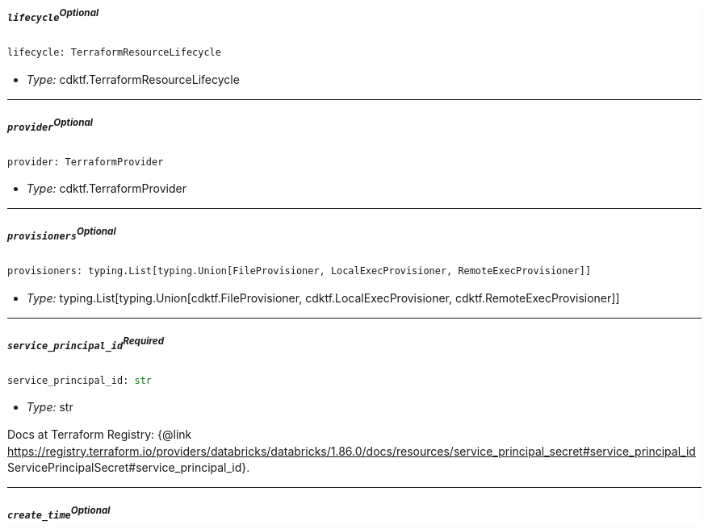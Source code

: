 ##### `lifecycle`<sup>Optional</sup> <a name="lifecycle" id="@cdktf/provider-databricks.servicePrincipalSecret.ServicePrincipalSecretConfig.property.lifecycle"></a>

```python
lifecycle: TerraformResourceLifecycle
```

- *Type:* cdktf.TerraformResourceLifecycle

---

##### `provider`<sup>Optional</sup> <a name="provider" id="@cdktf/provider-databricks.servicePrincipalSecret.ServicePrincipalSecretConfig.property.provider"></a>

```python
provider: TerraformProvider
```

- *Type:* cdktf.TerraformProvider

---

##### `provisioners`<sup>Optional</sup> <a name="provisioners" id="@cdktf/provider-databricks.servicePrincipalSecret.ServicePrincipalSecretConfig.property.provisioners"></a>

```python
provisioners: typing.List[typing.Union[FileProvisioner, LocalExecProvisioner, RemoteExecProvisioner]]
```

- *Type:* typing.List[typing.Union[cdktf.FileProvisioner, cdktf.LocalExecProvisioner, cdktf.RemoteExecProvisioner]]

---

##### `service_principal_id`<sup>Required</sup> <a name="service_principal_id" id="@cdktf/provider-databricks.servicePrincipalSecret.ServicePrincipalSecretConfig.property.servicePrincipalId"></a>

```python
service_principal_id: str
```

- *Type:* str

Docs at Terraform Registry: {@link https://registry.terraform.io/providers/databricks/databricks/1.86.0/docs/resources/service_principal_secret#service_principal_id ServicePrincipalSecret#service_principal_id}.

---

##### `create_time`<sup>Optional</sup> <a name="create_time" id="@cdktf/provider-databricks.servicePrincipalSecret.ServicePrincipalSecretConfig.property.createTime"></a>
